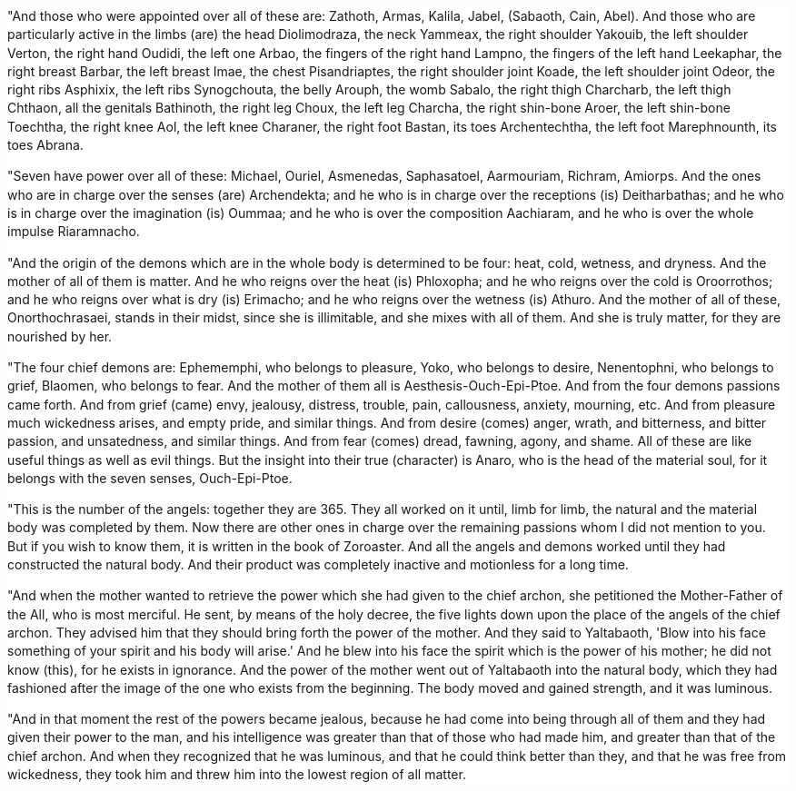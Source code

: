 "And those who were appointed over all of these are: Zathoth, Armas, Kalila, Jabel, (Sabaoth, Cain, Abel). And those who are particularly active in the limbs (are) the head Diolimodraza, the neck Yammeax, the right shoulder Yakouib, the left shoulder Verton, the right hand Oudidi, the left one Arbao, the fingers of the right hand Lampno, the fingers of the left hand Leekaphar, the right breast Barbar, the left breast Imae, the chest Pisandriaptes, the right shoulder joint Koade, the left shoulder joint Odeor, the right ribs Asphixix, the left ribs Synogchouta, the belly Arouph, the womb Sabalo, the right thigh Charcharb, the left thigh Chthaon, all the genitals Bathinoth, the right leg Choux, the left leg Charcha, the right shin-bone Aroer, the left shin-bone Toechtha, the right knee Aol, the left knee Charaner, the right foot Bastan, its toes Archentechtha, the left foot Marephnounth, its toes Abrana.

"Seven have power over all of these: Michael, Ouriel, Asmenedas, Saphasatoel, Aarmouriam, Richram, Amiorps. And the ones who are in charge over the senses (are) Archendekta; and he who is in charge over the receptions (is) Deitharbathas; and he who is in charge over the imagination (is) Oummaa; and he who is over the composition Aachiaram, and he who is over the whole impulse Riaramnacho.

"And the origin of the demons which are in the whole body is determined to be four: heat, cold, wetness, and dryness. And the mother of all of them is matter. And he who reigns over the heat (is) Phloxopha; and he who reigns over the cold is Oroorrothos; and he who reigns over what is dry (is) Erimacho; and he who reigns over the wetness (is) Athuro. And the mother of all of these, Onorthochrasaei, stands in their midst, since she is illimitable, and she mixes with all of them. And she is truly matter, for they are nourished by her.

"The four chief demons are: Ephememphi, who belongs to pleasure, Yoko, who belongs to desire, Nenentophni, who belongs to grief, Blaomen, who belongs to fear. And the mother of them all is Aesthesis-Ouch-Epi-Ptoe. And from the four demons passions came forth. And from grief (came) envy, jealousy, distress, trouble, pain, callousness, anxiety, mourning, etc. And from pleasure much wickedness arises, and empty pride, and similar things. And from desire (comes) anger, wrath, and bitterness, and bitter passion, and unsatedness, and similar things. And from fear (comes) dread, fawning, agony, and shame. All of these are like useful things as well as evil things. But the insight into their true (character) is Anaro, who is the head of the material soul, for it belongs with the seven senses, Ouch-Epi-Ptoe.

"This is the number of the angels: together they are 365. They all worked on it until, limb for limb, the natural and the material body was completed by them. Now there are other ones in charge over the remaining passions whom I did not mention to you. But if you wish to know them, it is written in the book of Zoroaster. And all the angels and demons worked until they had constructed the natural body. And their product was completely inactive and motionless for a long time.

"And when the mother wanted to retrieve the power which she had given to the chief archon, she petitioned the Mother-Father of the All, who is most merciful. He sent, by means of the holy decree, the five lights down upon the place of the angels of the chief archon. They advised him that they should bring forth the power of the mother. And they said to Yaltabaoth, 'Blow into his face something of your spirit and his body will arise.' And he blew into his face the spirit which is the power of his mother; he did not know (this), for he exists in ignorance. And the power of the mother went out of Yaltabaoth into the natural body, which they had fashioned after the image of the one who exists from the beginning. The body moved and gained strength, and it was luminous.

"And in that moment the rest of the powers became jealous, because he had come into being through all of them and they had given their power to the man, and his intelligence was greater than that of those who had made him, and greater than that of the chief archon. And when they recognized that he was luminous, and that he could think better than they, and that he was free from wickedness, they took him and threw him into the lowest region of all matter.
